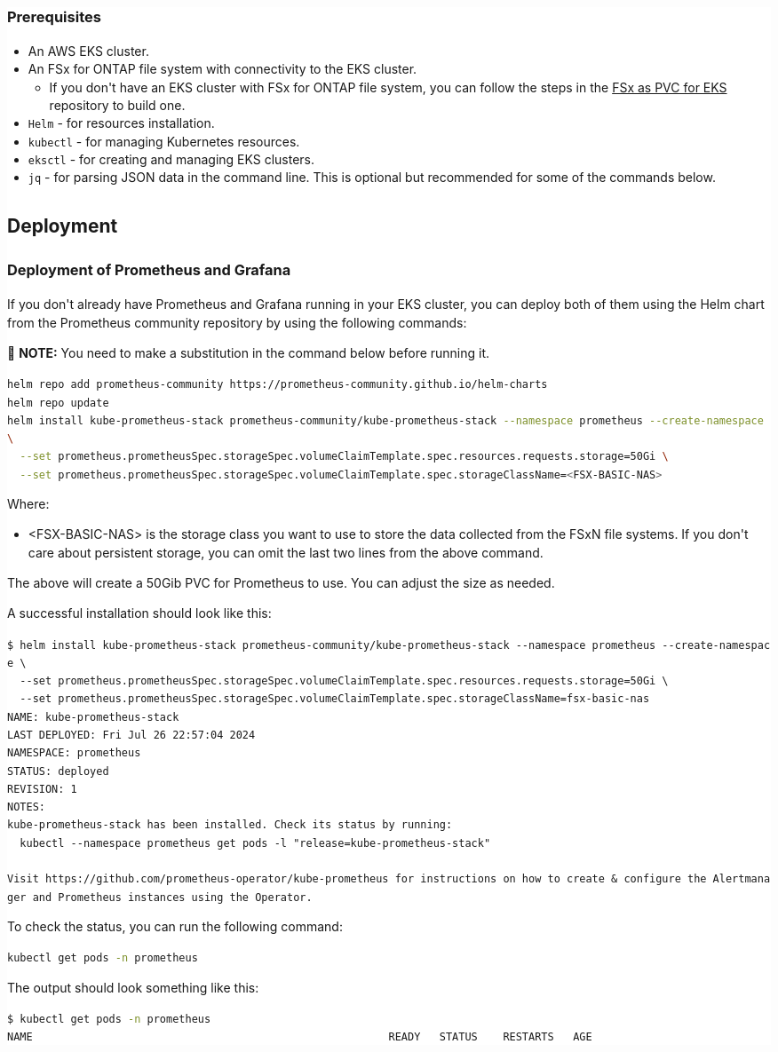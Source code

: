 ### Prerequisites
* An AWS EKS cluster.
* An FSx for ONTAP file system with connectivity to the EKS cluster.
    * If you don't have an EKS cluster with FSx for ONTAP file system, you can follow the steps in the [FSx as PVC for EKS](https://github.com/NetApp/FSx-ONTAP-utils/tree/main/EKS/FSxN-as-PVC-for-EKS) repository to build one.
* `Helm` - for resources installation.
* `kubectl` - for managing Kubernetes resources.
* `eksctl` - for creating and managing EKS clusters.
* `jq` - for parsing JSON data in the command line. This is optional but recommended for some of the commands below.

## Deployment

### Deployment of Prometheus and Grafana
If you don't already have Prometheus and Grafana running in your EKS cluster, you can deploy both of them
using the Helm chart from the Prometheus community repository by using the following commands:

:memo: **NOTE:** You need to make a substitution in the command below before running it.
```bash
helm repo add prometheus-community https://prometheus-community.github.io/helm-charts
helm repo update
helm install kube-prometheus-stack prometheus-community/kube-prometheus-stack --namespace prometheus --create-namespace \
  --set prometheus.prometheusSpec.storageSpec.volumeClaimTemplate.spec.resources.requests.storage=50Gi \
  --set prometheus.prometheusSpec.storageSpec.volumeClaimTemplate.spec.storageClassName=<FSX-BASIC-NAS>
```
Where:
* \<FSX-BASIC-NAS\> is the storage class you want to use to store the data collected from the FSxN file systems.
If you don't care about persistent storage, you can omit the last two lines from the above command.

The above will create a 50Gib PVC for Prometheus to use. You can adjust the size as needed.

A successful installation should look like this:
```
$ helm install kube-prometheus-stack prometheus-community/kube-prometheus-stack --namespace prometheus --create-namespace \
  --set prometheus.prometheusSpec.storageSpec.volumeClaimTemplate.spec.resources.requests.storage=50Gi \
  --set prometheus.prometheusSpec.storageSpec.volumeClaimTemplate.spec.storageClassName=fsx-basic-nas
NAME: kube-prometheus-stack
LAST DEPLOYED: Fri Jul 26 22:57:04 2024
NAMESPACE: prometheus
STATUS: deployed
REVISION: 1
NOTES:
kube-prometheus-stack has been installed. Check its status by running:
  kubectl --namespace prometheus get pods -l "release=kube-prometheus-stack"

Visit https://github.com/prometheus-operator/kube-prometheus for instructions on how to create & configure the Alertmanager and Prometheus instances using the Operator.
```
To check the status, you can run the following command:
```bash
kubectl get pods -n prometheus
```
The output should look something like this:
```bash
$ kubectl get pods -n prometheus
NAME                                                        READY   STATUS    RESTARTS   AGE
```